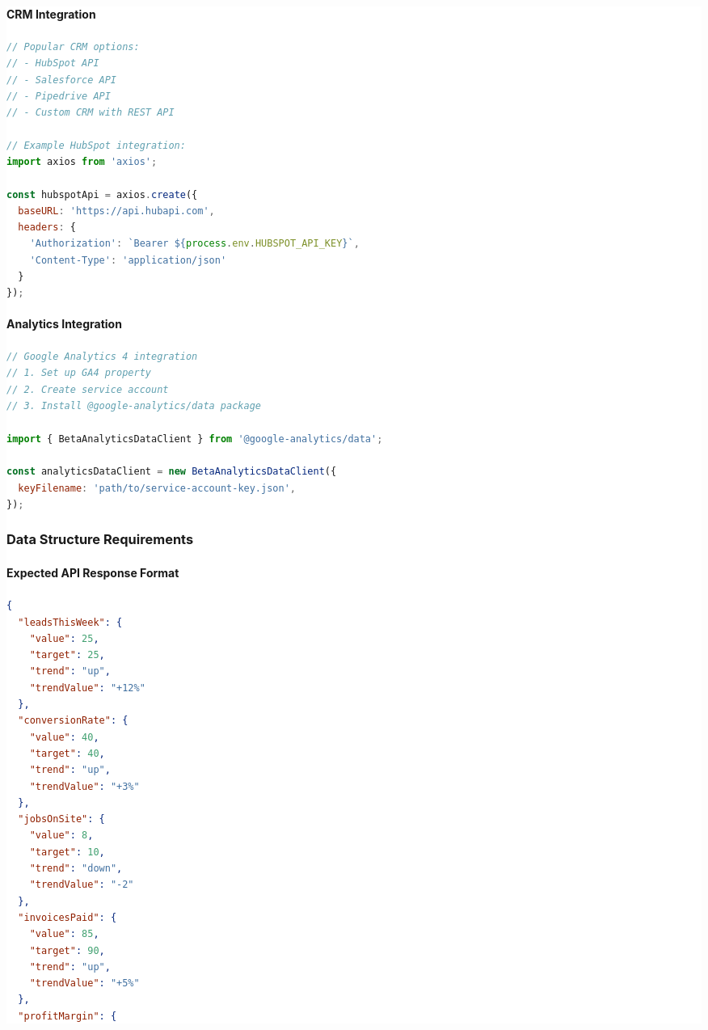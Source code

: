 #### **CRM Integration**
```javascript
// Popular CRM options:
// - HubSpot API
// - Salesforce API
// - Pipedrive API
// - Custom CRM with REST API

// Example HubSpot integration:
import axios from 'axios';

const hubspotApi = axios.create({
  baseURL: 'https://api.hubapi.com',
  headers: {
    'Authorization': `Bearer ${process.env.HUBSPOT_API_KEY}`,
    'Content-Type': 'application/json'
  }
});
```

#### **Analytics Integration**
```javascript
// Google Analytics 4 integration
// 1. Set up GA4 property
// 2. Create service account
// 3. Install @google-analytics/data package

import { BetaAnalyticsDataClient } from '@google-analytics/data';

const analyticsDataClient = new BetaAnalyticsDataClient({
  keyFilename: 'path/to/service-account-key.json',
});
```

### **Data Structure Requirements**

#### **Expected API Response Format**
```json
{
  "leadsThisWeek": {
    "value": 25,
    "target": 25,
    "trend": "up",
    "trendValue": "+12%"
  },
  "conversionRate": {
    "value": 40,
    "target": 40,
    "trend": "up", 
    "trendValue": "+3%"
  },
  "jobsOnSite": {
    "value": 8,
    "target": 10,
    "trend": "down",
    "trendValue": "-2"
  },
  "invoicesPaid": {
    "value": 85,
    "target": 90,
    "trend": "up",
    "trendValue": "+5%"
  },
  "profitMargin": {
```